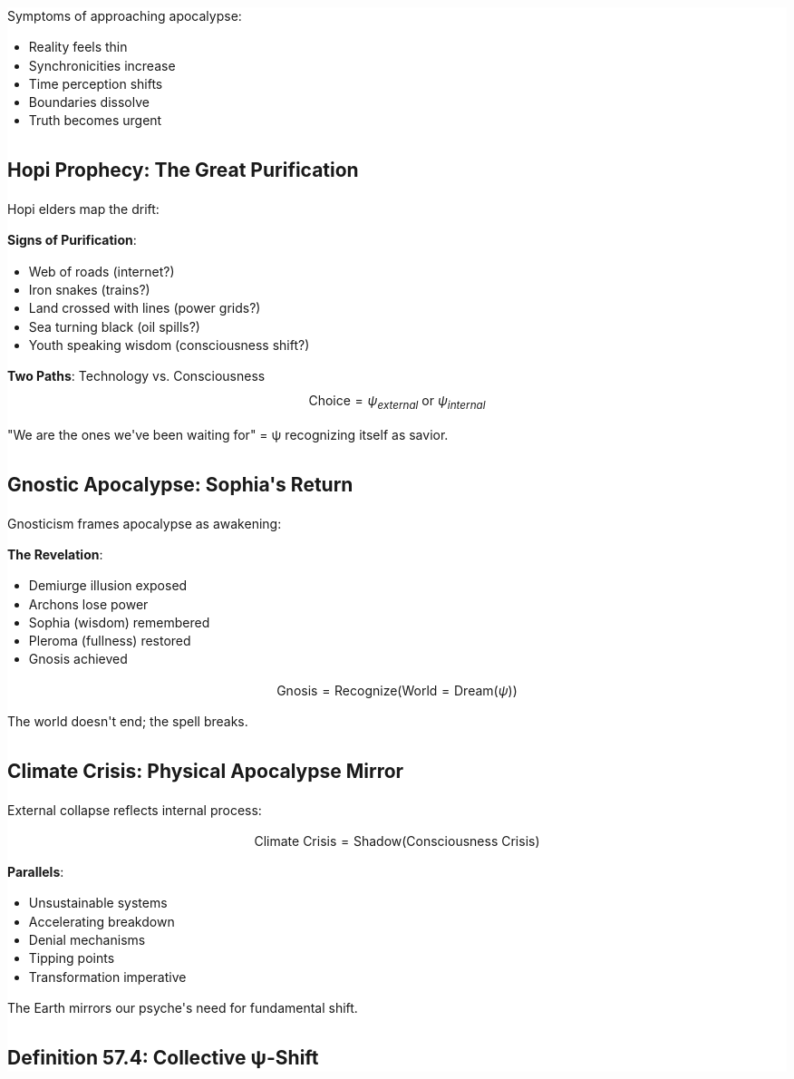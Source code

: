 Symptoms of approaching apocalypse:
- Reality feels thin
- Synchronicities increase
- Time perception shifts
- Boundaries dissolve
- Truth becomes urgent

## Hopi Prophecy: The Great Purification

Hopi elders map the drift:

**Signs of Purification**:
- Web of roads (internet?)
- Iron snakes (trains?)
- Land crossed with lines (power grids?)
- Sea turning black (oil spills?)
- Youth speaking wisdom (consciousness shift?)

**Two Paths**: Technology vs. Consciousness
$$\text{Choice} = \psi_{external} \text{ or } \psi_{internal}$$

"We are the ones we've been waiting for" = ψ recognizing itself as savior.

## Gnostic Apocalypse: Sophia's Return

Gnosticism frames apocalypse as awakening:

**The Revelation**:
- Demiurge illusion exposed
- Archons lose power
- Sophia (wisdom) remembered
- Pleroma (fullness) restored
- Gnosis achieved

$$\text{Gnosis} = \text{Recognize}(\text{World} = \text{Dream}(\psi))$$

The world doesn't end; the spell breaks.

## Climate Crisis: Physical Apocalypse Mirror

External collapse reflects internal process:

$$\text{Climate Crisis} = \text{Shadow}(\text{Consciousness Crisis})$$

**Parallels**:
- Unsustainable systems
- Accelerating breakdown
- Denial mechanisms
- Tipping points
- Transformation imperative

The Earth mirrors our psyche's need for fundamental shift.

## Definition 57.4: Collective ψ-Shift
